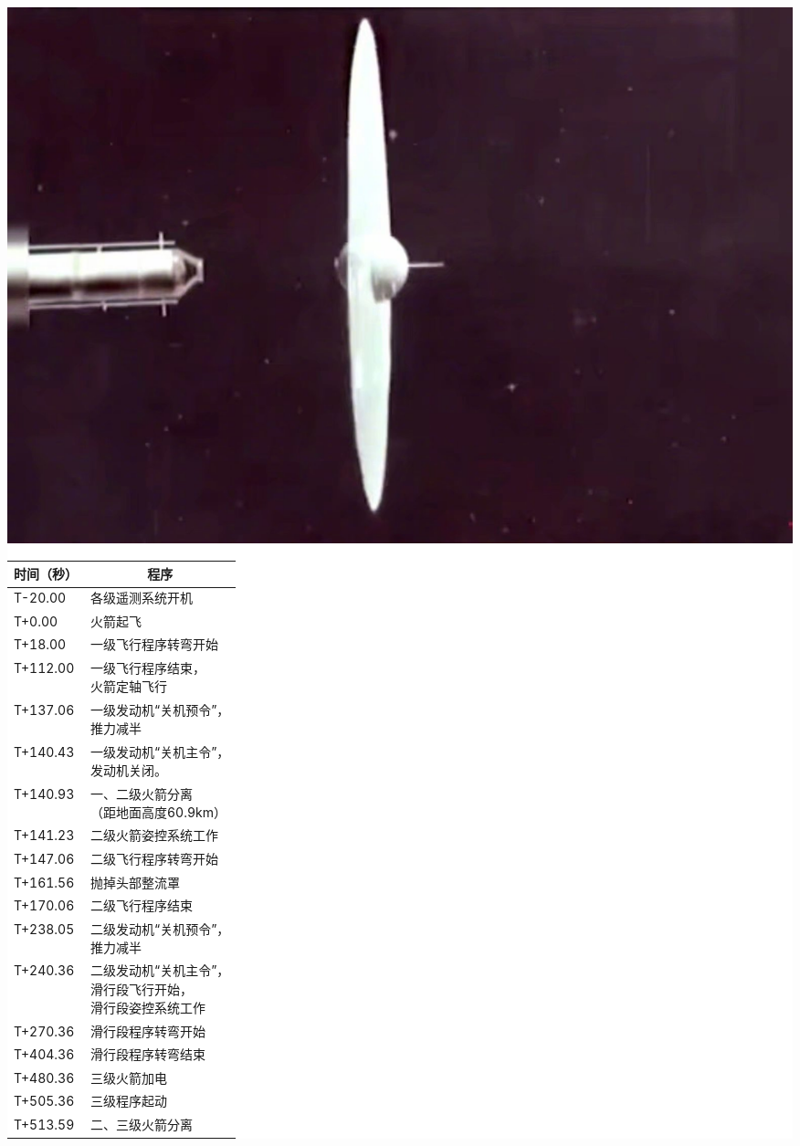 ![释放东方红一号](./../images/img-2023-12-28/释放东方红一号.jpg)

| 时间（秒） | 程序                                                         |
| ---------- | ------------------------------------------------------------ |
| T-20.00    | 各级遥测系统开机                                             |
| T+0.00     | 火箭起飞                                                     |
| T+18.00    | 一级飞行程序转弯开始                                         |
| T+112.00   | 一级飞行程序结束，<br />火箭定轴飞行                         |
| T+137.06   | 一级发动机“关机预令”，<br />推力减半                         |
| T+140.43   | 一级发动机“关机主令”，<br />发动机关闭。              |
| T+140.93   | 一、二级火箭分离<br />（距地面高度60.9km）                   |
| T+141.23   | 二级火箭姿控系统工作                                         |
| T+147.06   | 二级飞行程序转弯开始                                         |
| T+161.56   | 抛掉头部整流罩                                               |
| T+170.06   | 二级飞行程序结束                                             |
| T+238.05   | 二级发动机“关机预令”，<br />推力减半                         |
| T+240.36   | 二级发动机“关机主令”，<br />滑行段飞行开始，<br />滑行段姿控系统工作 |
| T+270.36   | 滑行段程序转弯开始                                           |
| T+404.36   | 滑行段程序转弯结束                                           |
| T+480.36   | 三级火箭加电                                                 |
| T+505.36   | 三级程序起动                                                 |
| T+513.59   | 二、三级火箭分离                                             |